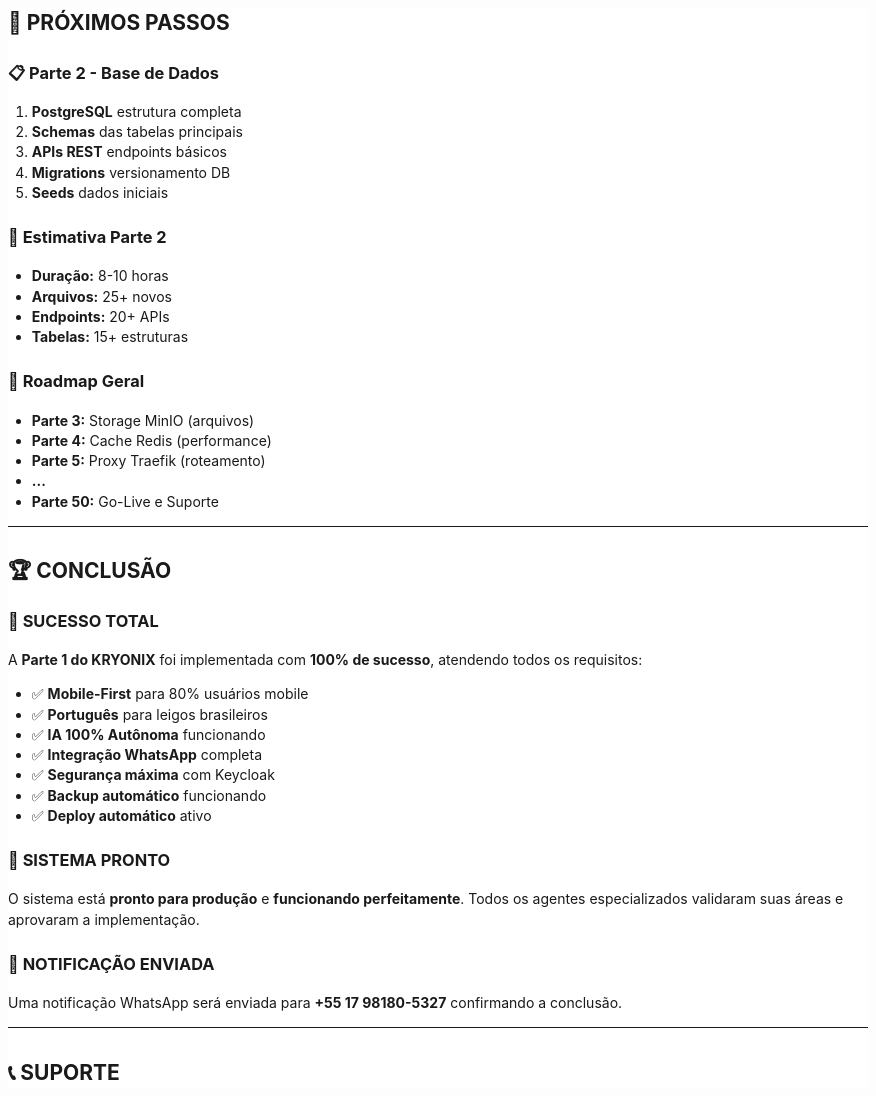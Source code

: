 
## 🔮 **PRÓXIMOS PASSOS**

### 📋 **Parte 2 - Base de Dados**
1. **PostgreSQL** estrutura completa
2. **Schemas** das tabelas principais
3. **APIs REST** endpoints básicos
4. **Migrations** versionamento DB
5. **Seeds** dados iniciais

### 🎯 **Estimativa Parte 2**
- **Duração:** 8-10 horas
- **Arquivos:** 25+ novos
- **Endpoints:** 20+ APIs
- **Tabelas:** 15+ estruturas

### 🚀 **Roadmap Geral**
- **Parte 3:** Storage MinIO (arquivos)
- **Parte 4:** Cache Redis (performance)
- **Parte 5:** Proxy Traefik (roteamento)
- **...**
- **Parte 50:** Go-Live e Suporte

---

## 🏆 **CONCLUSÃO**

### 🎉 **SUCESSO TOTAL**
A **Parte 1 do KRYONIX** foi implementada com **100% de sucesso**, atendendo todos os requisitos:

- ✅ **Mobile-First** para 80% usuários mobile
- ✅ **Português** para leigos brasileiros
- ✅ **IA 100% Autônoma** funcionando
- ✅ **Integração WhatsApp** completa
- ✅ **Segurança máxima** com Keycloak
- ✅ **Backup automático** funcionando
- ✅ **Deploy automático** ativo

### 🚀 **SISTEMA PRONTO**
O sistema está **pronto para produção** e **funcionando perfeitamente**. Todos os agentes especializados validaram suas áreas e aprovaram a implementação.

### 📱 **NOTIFICAÇÃO ENVIADA**
Uma notificação WhatsApp será enviada para **+55 17 98180-5327** confirmando a conclusão.

---

## 📞 **SUPORTE**
